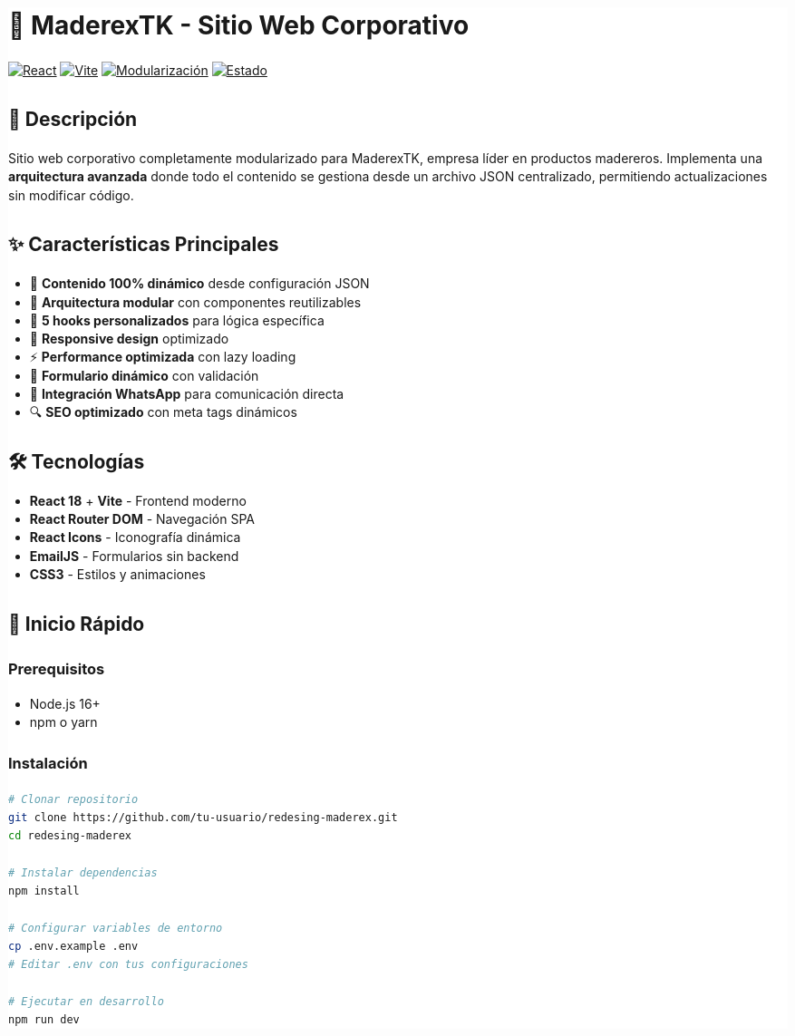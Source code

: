 # 🏢 MaderexTK - Sitio Web Corporativo

[![React](https://img.shields.io/badge/React-18-blue.svg)](https://reactjs.org/)
[![Vite](https://img.shields.io/badge/Vite-5.0-646CFF.svg)](https://vitejs.dev/)
[![Modularización](https://img.shields.io/badge/Modularización-100%25-success.svg)]()
[![Estado](https://img.shields.io/badge/Estado-Producción%20Ready-brightgreen.svg)]()

## 🌟 **Descripción**

Sitio web corporativo completamente modularizado para MaderexTK, empresa líder en productos madereros. Implementa una **arquitectura avanzada** donde todo el contenido se gestiona desde un archivo JSON centralizado, permitiendo actualizaciones sin modificar código.

## ✨ **Características Principales**

- 🎯 **Contenido 100% dinámico** desde configuración JSON
- 🧩 **Arquitectura modular** con componentes reutilizables  
- 🎣 **5 hooks personalizados** para lógica específica
- 📱 **Responsive design** optimizado
- ⚡ **Performance optimizada** con lazy loading
- 📝 **Formulario dinámico** con validación
- 💬 **Integración WhatsApp** para comunicación directa
- 🔍 **SEO optimizado** con meta tags dinámicos

## 🛠️ **Tecnologías**

- **React 18** + **Vite** - Frontend moderno
- **React Router DOM** - Navegación SPA
- **React Icons** - Iconografía dinámica  
- **EmailJS** - Formularios sin backend
- **CSS3** - Estilos y animaciones

## 🚀 **Inicio Rápido**

### **Prerequisitos**
- Node.js 16+
- npm o yarn

### **Instalación**

```bash
# Clonar repositorio
git clone https://github.com/tu-usuario/redesing-maderex.git
cd redesing-maderex

# Instalar dependencias
npm install

# Configurar variables de entorno
cp .env.example .env
# Editar .env con tus configuraciones

# Ejecutar en desarrollo
npm run dev
```

